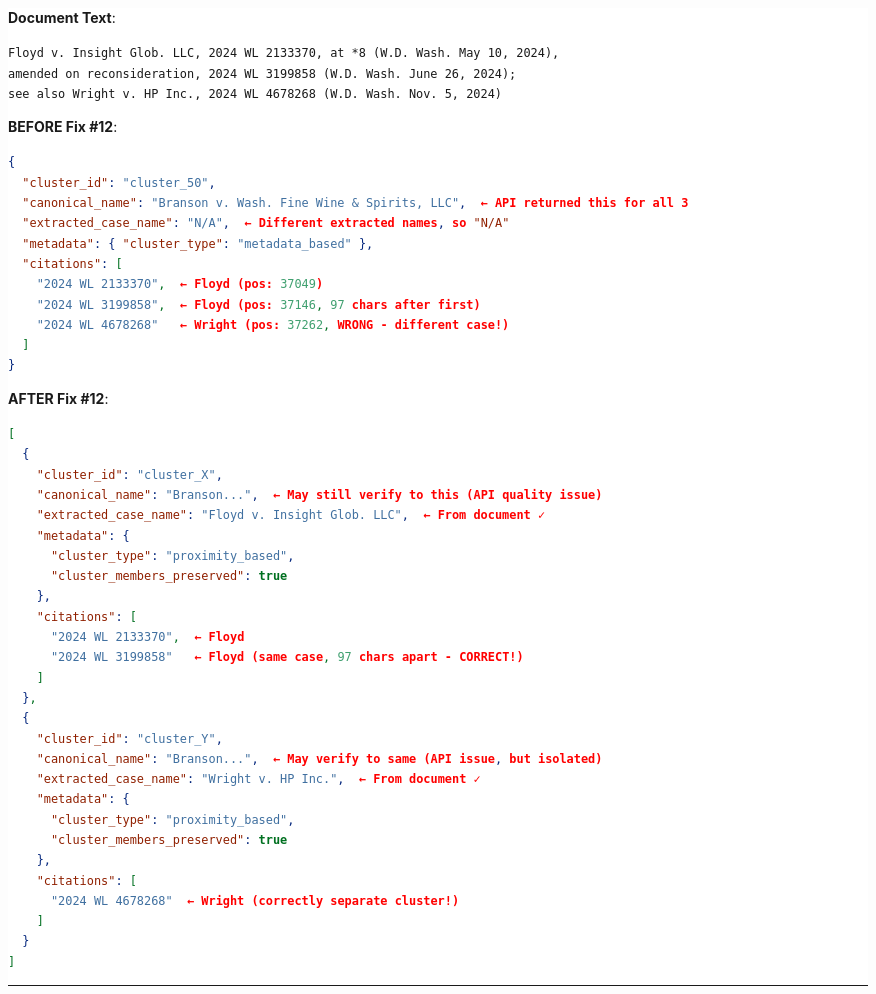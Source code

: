 **Document Text**:
```
Floyd v. Insight Glob. LLC, 2024 WL 2133370, at *8 (W.D. Wash. May 10, 2024), 
amended on reconsideration, 2024 WL 3199858 (W.D. Wash. June 26, 2024); 
see also Wright v. HP Inc., 2024 WL 4678268 (W.D. Wash. Nov. 5, 2024)
```

**BEFORE Fix #12**:
```json
{
  "cluster_id": "cluster_50",
  "canonical_name": "Branson v. Wash. Fine Wine & Spirits, LLC",  ← API returned this for all 3
  "extracted_case_name": "N/A",  ← Different extracted names, so "N/A"
  "metadata": { "cluster_type": "metadata_based" },
  "citations": [
    "2024 WL 2133370",  ← Floyd (pos: 37049)
    "2024 WL 3199858",  ← Floyd (pos: 37146, 97 chars after first)
    "2024 WL 4678268"   ← Wright (pos: 37262, WRONG - different case!)
  ]
}
```

**AFTER Fix #12**:
```json
[
  {
    "cluster_id": "cluster_X",
    "canonical_name": "Branson...",  ← May still verify to this (API quality issue)
    "extracted_case_name": "Floyd v. Insight Glob. LLC",  ← From document ✓
    "metadata": { 
      "cluster_type": "proximity_based",
      "cluster_members_preserved": true
    },
    "citations": [
      "2024 WL 2133370",  ← Floyd
      "2024 WL 3199858"   ← Floyd (same case, 97 chars apart - CORRECT!)
    ]
  },
  {
    "cluster_id": "cluster_Y",
    "canonical_name": "Branson...",  ← May verify to same (API issue, but isolated)
    "extracted_case_name": "Wright v. HP Inc.",  ← From document ✓
    "metadata": { 
      "cluster_type": "proximity_based",
      "cluster_members_preserved": true
    },
    "citations": [
      "2024 WL 4678268"  ← Wright (correctly separate cluster!)
    ]
  }
]
```

---
